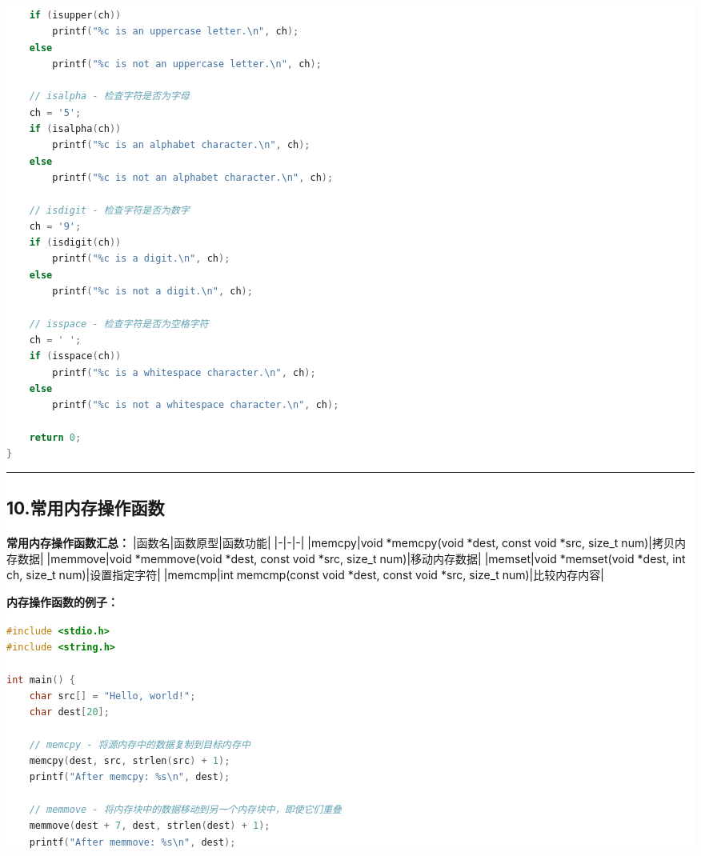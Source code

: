 ```c
    if (isupper(ch))
        printf("%c is an uppercase letter.\n", ch);
    else
        printf("%c is not an uppercase letter.\n", ch);

    // isalpha - 检查字符是否为字母
    ch = '5';
    if (isalpha(ch))
        printf("%c is an alphabet character.\n", ch);
    else
        printf("%c is not an alphabet character.\n", ch);

    // isdigit - 检查字符是否为数字
    ch = '9';
    if (isdigit(ch))
        printf("%c is a digit.\n", ch);
    else
        printf("%c is not a digit.\n", ch);

    // isspace - 检查字符是否为空格字符
    ch = ' ';
    if (isspace(ch))
        printf("%c is a whitespace character.\n", ch);
    else
        printf("%c is not a whitespace character.\n", ch);

    return 0;
}

```

---

## 10.常用内存操作函数

**常用内存操作函数汇总：**
|函数名|函数原型|函数功能|
|-|-|-|
|memcpy|void *memcpy(void *dest, const void *src, size_t num)|拷贝内存数据|
|memmove|void *memmove(void *dest, const void *src, size_t num)|移动内存数据|
|memset|void *memset(void *dest, int ch, size_t num)|设置指定字符|
|memcmp|int memcmp(const void *dest, const void *src, size_t num)|比较内存内容|

**内存操作函数的例子：**

```c
#include <stdio.h>
#include <string.h>

int main() {
    char src[] = "Hello, world!";
    char dest[20];
    
    // memcpy - 将源内存中的数据复制到目标内存中
    memcpy(dest, src, strlen(src) + 1);
    printf("After memcpy: %s\n", dest);
    
    // memmove - 将内存块中的数据移动到另一个内存块中，即使它们重叠
    memmove(dest + 7, dest, strlen(dest) + 1);
    printf("After memmove: %s\n", dest);
```